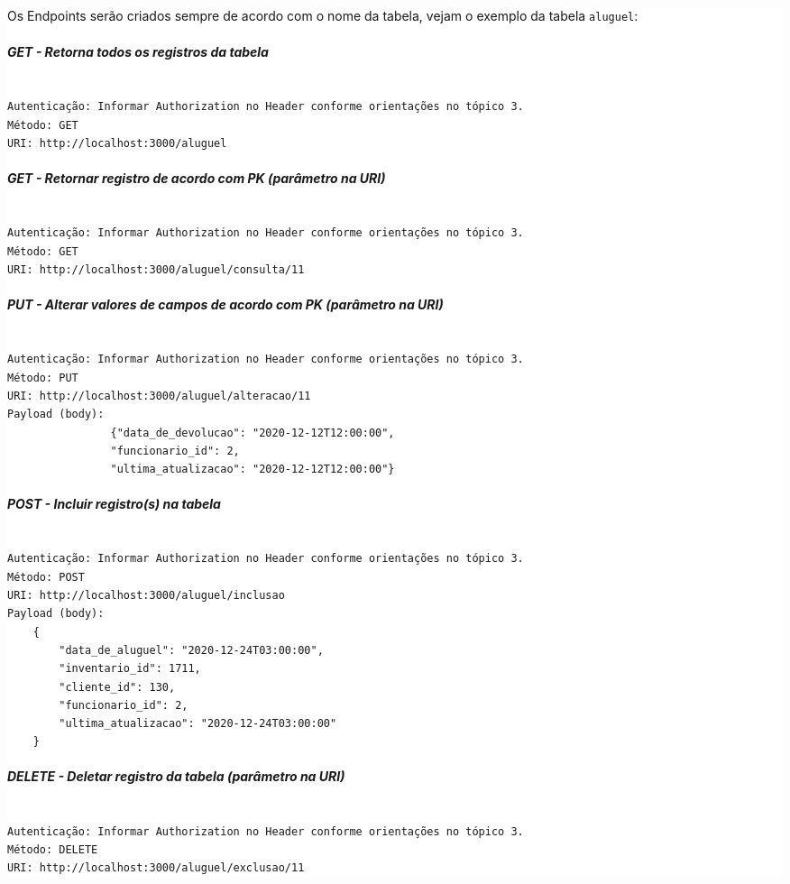 Os Endpoints serão criados sempre de acordo com o nome da tabela, vejam o exemplo da tabela `aluguel`:

##### GET - Retorna todos os registros da tabela
#
```
Autenticação: Informar Authorization no Header conforme orientações no tópico 3. 
Método: GET
URI: http://localhost:3000/aluguel
```
##### GET - Retornar registro de acordo com PK (parâmetro na URI)
#
```
Autenticação: Informar Authorization no Header conforme orientações no tópico 3. 
Método: GET
URI: http://localhost:3000/aluguel/consulta/11
```
##### PUT - Alterar valores de campos de acordo com PK (parâmetro na URI)
#
```
Autenticação: Informar Authorization no Header conforme orientações no tópico 3. 
Método: PUT
URI: http://localhost:3000/aluguel/alteracao/11
Payload (body): 
                {"data_de_devolucao": "2020-12-12T12:00:00",
                "funcionario_id": 2,
                "ultima_atualizacao": "2020-12-12T12:00:00"}
```
##### POST - Incluir registro(s) na tabela
#
```
Autenticação: Informar Authorization no Header conforme orientações no tópico 3. 
Método: POST
URI: http://localhost:3000/aluguel/inclusao
Payload (body): 
    {
        "data_de_aluguel": "2020-12-24T03:00:00",
        "inventario_id": 1711,
        "cliente_id": 130,
        "funcionario_id": 2,
        "ultima_atualizacao": "2020-12-24T03:00:00"
    }
```
##### DELETE - Deletar registro da tabela (parâmetro na URI)
#
```
Autenticação: Informar Authorization no Header conforme orientações no tópico 3. 
Método: DELETE
URI: http://localhost:3000/aluguel/exclusao/11
```
